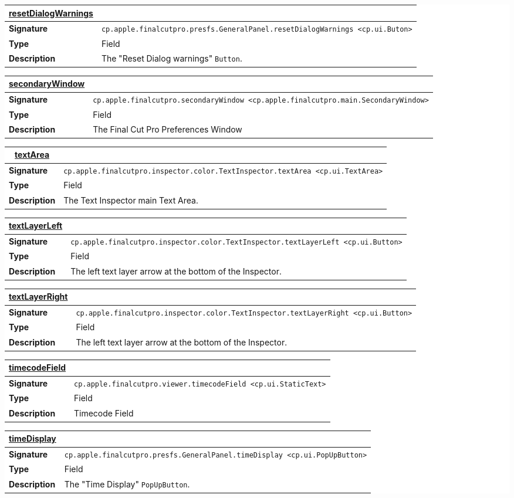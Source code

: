 | [resetDialogWarnings](#resetDialogWarnings)         |                                                                                     |
| --------------------------------------------|-------------------------------------------------------------------------------------|
| **Signature**                               | `cp.apple.finalcutpro.presfs.GeneralPanel.resetDialogWarnings <cp.ui.Buton>`                                                                    |
| **Type**                                    | Field                                                                     |
| **Description**                             | The "Reset Dialog warnings" `Button`.                                                                     |

| [secondaryWindow](#secondaryWindow)         |                                                                                     |
| --------------------------------------------|-------------------------------------------------------------------------------------|
| **Signature**                               | `cp.apple.finalcutpro.secondaryWindow <cp.apple.finalcutpro.main.SecondaryWindow>`                                                                    |
| **Type**                                    | Field                                                                     |
| **Description**                             | The Final Cut Pro Preferences Window                                                                     |

| [textArea](#textArea)         |                                                                                     |
| --------------------------------------------|-------------------------------------------------------------------------------------|
| **Signature**                               | `cp.apple.finalcutpro.inspector.color.TextInspector.textArea <cp.ui.TextArea>`                                                                    |
| **Type**                                    | Field                                                                     |
| **Description**                             | The Text Inspector main Text Area.                                                                     |

| [textLayerLeft](#textLayerLeft)         |                                                                                     |
| --------------------------------------------|-------------------------------------------------------------------------------------|
| **Signature**                               | `cp.apple.finalcutpro.inspector.color.TextInspector.textLayerLeft <cp.ui.Button>`                                                                    |
| **Type**                                    | Field                                                                     |
| **Description**                             | The left text layer arrow at the bottom of the Inspector.                                                                     |

| [textLayerRight](#textLayerRight)         |                                                                                     |
| --------------------------------------------|-------------------------------------------------------------------------------------|
| **Signature**                               | `cp.apple.finalcutpro.inspector.color.TextInspector.textLayerRight <cp.ui.Button>`                                                                    |
| **Type**                                    | Field                                                                     |
| **Description**                             | The left text layer arrow at the bottom of the Inspector.                                                                     |

| [timecodeField](#timecodeField)         |                                                                                     |
| --------------------------------------------|-------------------------------------------------------------------------------------|
| **Signature**                               | `cp.apple.finalcutpro.viewer.timecodeField <cp.ui.StaticText>`                                                                    |
| **Type**                                    | Field                                                                     |
| **Description**                             | Timecode Field                                                                     |

| [timeDisplay](#timeDisplay)         |                                                                                     |
| --------------------------------------------|-------------------------------------------------------------------------------------|
| **Signature**                               | `cp.apple.finalcutpro.presfs.GeneralPanel.timeDisplay <cp.ui.PopUpButton>`                                                                    |
| **Type**                                    | Field                                                                     |
| **Description**                             | The "Time Display" `PopUpButton`.                                                                     |
